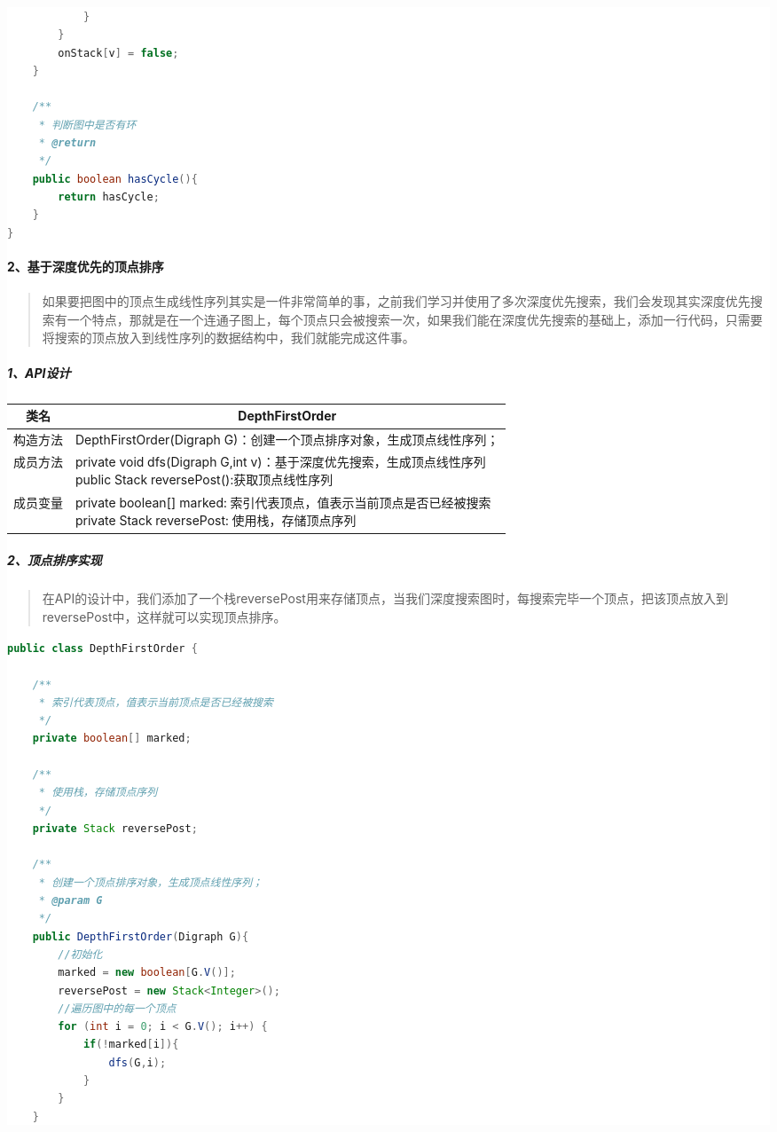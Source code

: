 ```java
            }
        }
        onStack[v] = false;
    }

    /**
     * 判断图中是否有环
     * @return
     */
    public boolean hasCycle(){
        return hasCycle;
    }
}
```



#### 2、基于深度优先的顶点排序

> 如果要把图中的顶点生成线性序列其实是一件非常简单的事，之前我们学习并使用了多次深度优先搜索，我们会发现其实深度优先搜索有一个特点，那就是在一个连通子图上，每个顶点只会被搜索一次，如果我们能在深度优先搜索的基础上，添加一行代码，只需要将搜索的顶点放入到线性序列的数据结构中，我们就能完成这件事。

##### 1、API设计

| 类名     | DepthFirstOrder                                              |
| -------- | ------------------------------------------------------------ |
| 构造方法 | DepthFirstOrder(Digraph G)：创建一个顶点排序对象，生成顶点线性序列； |
| 成员方法 | private void dfs(Digraph G,int v)：基于深度优先搜索，生成顶点线性序列<br/>public Stack reversePost():获取顶点线性序列 |
| 成员变量 | private boolean[] marked: 索引代表顶点，值表示当前顶点是否已经被搜索<br/>private Stack reversePost: 使用栈，存储顶点序列 |

##### 2、顶点排序实现

> 在API的设计中，我们添加了一个栈reversePost用来存储顶点，当我们深度搜索图时，每搜索完毕一个顶点，把该顶点放入到reversePost中，这样就可以实现顶点排序。



```java
public class DepthFirstOrder {

    /**
     * 索引代表顶点，值表示当前顶点是否已经被搜索
     */
    private boolean[] marked;

    /**
     * 使用栈，存储顶点序列
     */
    private Stack reversePost;

    /**
     * 创建一个顶点排序对象，生成顶点线性序列；
     * @param G
     */
    public DepthFirstOrder(Digraph G){
        //初始化
        marked = new boolean[G.V()];
        reversePost = new Stack<Integer>();
        //遍历图中的每一个顶点
        for (int i = 0; i < G.V(); i++) {
            if(!marked[i]){
                dfs(G,i);
            }
        }
    }

```